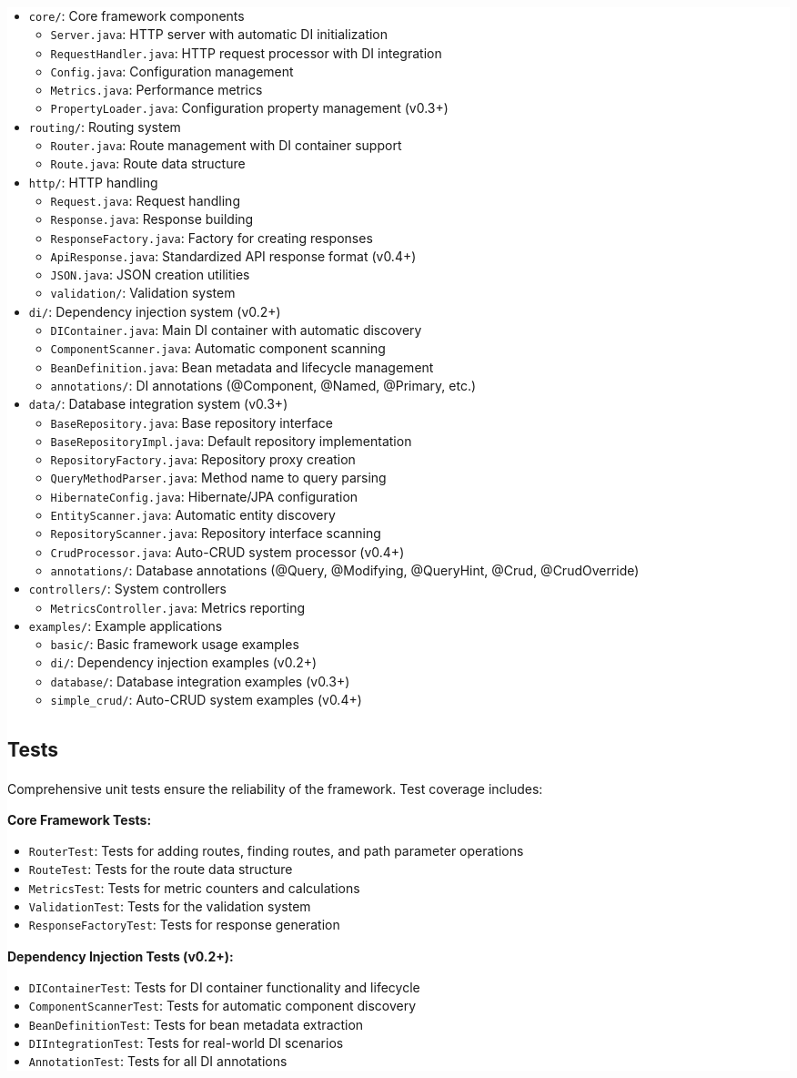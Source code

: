 - `core/`: Core framework components
  - `Server.java`: HTTP server with automatic DI initialization
  - `RequestHandler.java`: HTTP request processor with DI integration
  - `Config.java`: Configuration management
  - `Metrics.java`: Performance metrics
  - `PropertyLoader.java`: Configuration property management (v0.3+)
- `routing/`: Routing system
  - `Router.java`: Route management with DI container support
  - `Route.java`: Route data structure
- `http/`: HTTP handling
  - `Request.java`: Request handling
  - `Response.java`: Response building
  - `ResponseFactory.java`: Factory for creating responses
  - `ApiResponse.java`: Standardized API response format (v0.4+)
  - `JSON.java`: JSON creation utilities
  - `validation/`: Validation system
- `di/`: Dependency injection system (v0.2+)
  - `DIContainer.java`: Main DI container with automatic discovery
  - `ComponentScanner.java`: Automatic component scanning
  - `BeanDefinition.java`: Bean metadata and lifecycle management
  - `annotations/`: DI annotations (@Component, @Named, @Primary, etc.)
- `data/`: Database integration system (v0.3+)
  - `BaseRepository.java`: Base repository interface
  - `BaseRepositoryImpl.java`: Default repository implementation
  - `RepositoryFactory.java`: Repository proxy creation
  - `QueryMethodParser.java`: Method name to query parsing
  - `HibernateConfig.java`: Hibernate/JPA configuration
  - `EntityScanner.java`: Automatic entity discovery
  - `RepositoryScanner.java`: Repository interface scanning
  - `CrudProcessor.java`: Auto-CRUD system processor (v0.4+)
  - `annotations/`: Database annotations (@Query, @Modifying, @QueryHint, @Crud, @CrudOverride)
- `controllers/`: System controllers
  - `MetricsController.java`: Metrics reporting
- `examples/`: Example applications
  - `basic/`: Basic framework usage examples
  - `di/`: Dependency injection examples (v0.2+)
  - `database/`: Database integration examples (v0.3+)
  - `simple_crud/`: Auto-CRUD system examples (v0.4+)

## Tests

Comprehensive unit tests ensure the reliability of the framework. Test coverage includes:

**Core Framework Tests:**
- `RouterTest`: Tests for adding routes, finding routes, and path parameter operations
- `RouteTest`: Tests for the route data structure
- `MetricsTest`: Tests for metric counters and calculations
- `ValidationTest`: Tests for the validation system
- `ResponseFactoryTest`: Tests for response generation

**Dependency Injection Tests (v0.2+):**
- `DIContainerTest`: Tests for DI container functionality and lifecycle
- `ComponentScannerTest`: Tests for automatic component discovery
- `BeanDefinitionTest`: Tests for bean metadata extraction
- `DIIntegrationTest`: Tests for real-world DI scenarios
- `AnnotationTest`: Tests for all DI annotations

